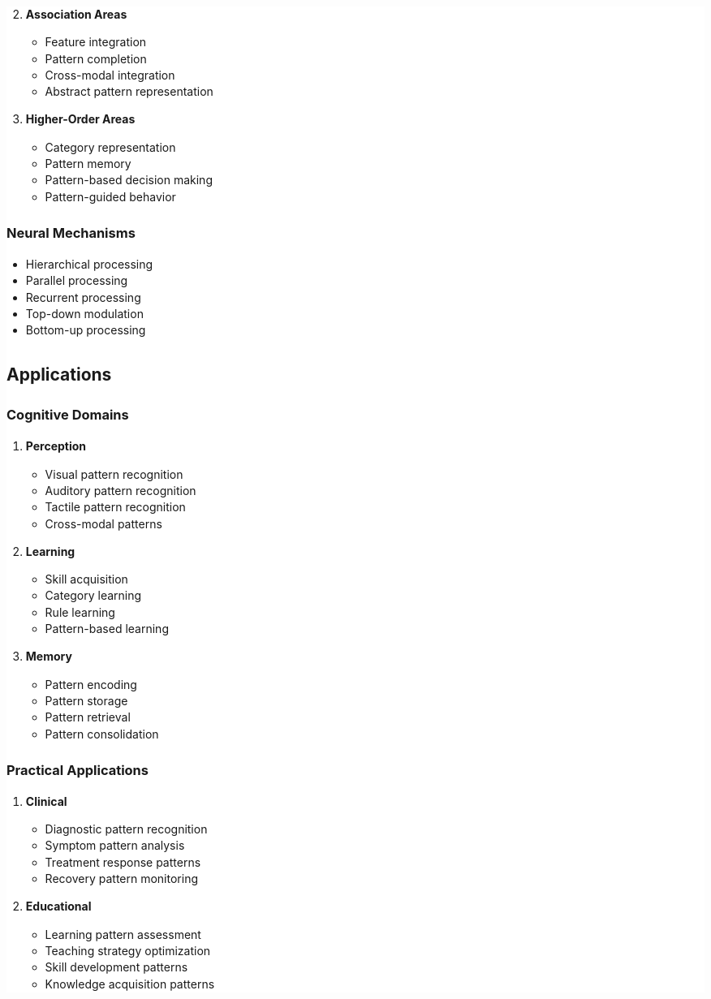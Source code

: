 2. **Association Areas**
   - Feature integration
   - Pattern completion
   - Cross-modal integration
   - Abstract pattern representation

3. **Higher-Order Areas**
   - Category representation
   - Pattern memory
   - Pattern-based decision making
   - Pattern-guided behavior

### Neural Mechanisms
- Hierarchical processing
- Parallel processing
- Recurrent processing
- Top-down modulation
- Bottom-up processing

## Applications

### Cognitive Domains
1. **Perception**
   - Visual pattern recognition
   - Auditory pattern recognition
   - Tactile pattern recognition
   - Cross-modal patterns

2. **Learning**
   - Skill acquisition
   - Category learning
   - Rule learning
   - Pattern-based learning

3. **Memory**
   - Pattern encoding
   - Pattern storage
   - Pattern retrieval
   - Pattern consolidation

### Practical Applications
1. **Clinical**
   - Diagnostic pattern recognition
   - Symptom pattern analysis
   - Treatment response patterns
   - Recovery pattern monitoring

2. **Educational**
   - Learning pattern assessment
   - Teaching strategy optimization
   - Skill development patterns
   - Knowledge acquisition patterns
